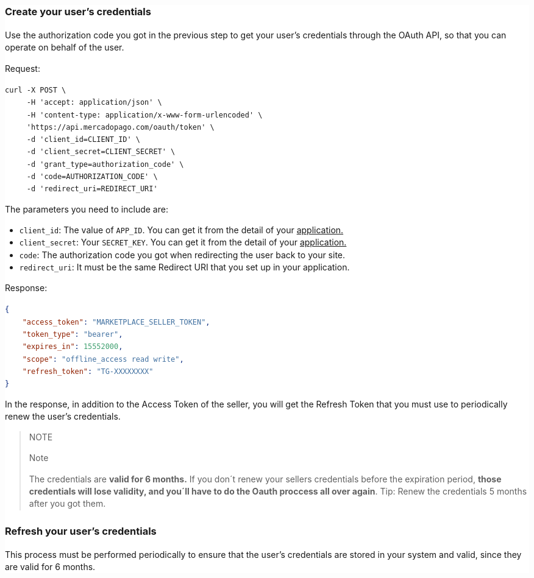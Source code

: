 ### Create your user’s credentials

Use the authorization code you got in the previous step to get your user’s credentials through the OAuth API, so that you can operate on behalf of the user.

Request:


```curl
curl -X POST \
     -H 'accept: application/json' \
     -H 'content-type: application/x-www-form-urlencoded' \
     'https://api.mercadopago.com/oauth/token' \
     -d 'client_id=CLIENT_ID' \
     -d 'client_secret=CLIENT_SECRET' \
     -d 'grant_type=authorization_code' \
     -d 'code=AUTHORIZATION_CODE' \
     -d 'redirect_uri=REDIRECT_URI'
```
The parameters you need to include are:

* `client_id`: The value of `APP_ID`. You can get it from the detail of your [application.](https://applications.mercadopago.com/)
* `client_secret`: Your `SECRET_KEY`. You can get it from the detail of your [application.](https://applications.mercadopago.com/)
* `code`: The authorization code you got when redirecting the user back to your site.
* `redirect_uri`: It must be the same Redirect URI that you set up in your application.

Response:

```json
{
    "access_token": "MARKETPLACE_SELLER_TOKEN",
    "token_type": "bearer",
    "expires_in": 15552000,
    "scope": "offline_access read write",
    "refresh_token": "TG-XXXXXXXX"
}
```

In the response, in addition to the Access Token of the seller, you will get the Refresh Token that you must use to periodically renew the user’s credentials.

> NOTE
>
> Note
>
> The credentials are **valid for 6 months.**
> If you don´t renew your sellers credentials before the expiration period, **those credentials will lose validity, and you´ll have to do the Oauth proccess all over again**. 
> Tip: Renew the credentials 5 months after you got them. 


### Refresh your user’s credentials

This process must be performed periodically to ensure that the user’s credentials are stored in your system and valid, since they are valid for 6 months.
